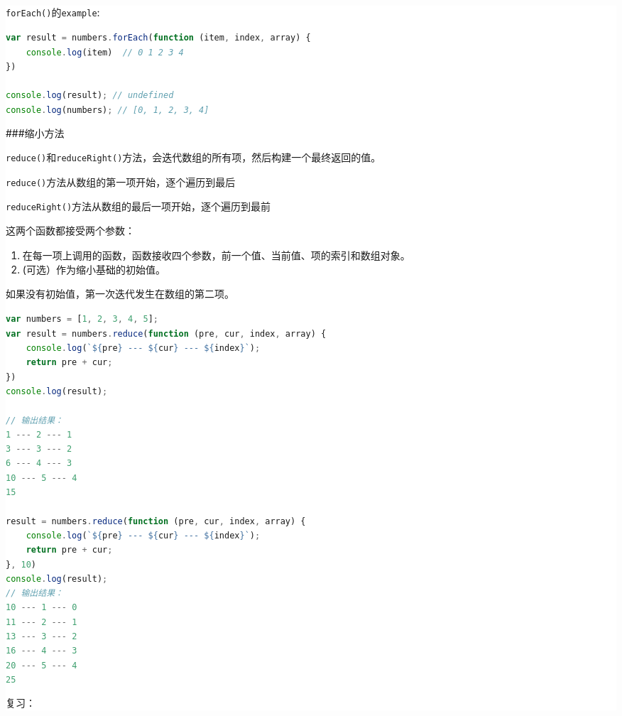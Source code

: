 `forEach()`的`example`:

```js
var result = numbers.forEach(function (item, index, array) {
    console.log(item)  // 0 1 2 3 4 
})

console.log(result); // undefined
console.log(numbers); // [0, 1, 2, 3, 4]
```

###缩小方法

`reduce()`和`reduceRight()`方法，会迭代数组的所有项，然后构建一个最终返回的值。

`reduce()`方法从数组的第一项开始，逐个遍历到最后

`reduceRight()`方法从数组的最后一项开始，逐个遍历到最前

这两个函数都接受两个参数：

1. 在每一项上调用的函数，函数接收四个参数，前一个值、当前值、项的索引和数组对象。
2. (可选）作为缩小基础的初始值。

如果没有初始值，第一次迭代发生在数组的第二项。

```js
var numbers = [1, 2, 3, 4, 5];
var result = numbers.reduce(function (pre, cur, index, array) {
    console.log(`${pre} --- ${cur} --- ${index}`);
    return pre + cur;
})
console.log(result); 

// 输出结果：
1 --- 2 --- 1
3 --- 3 --- 2
6 --- 4 --- 3
10 --- 5 --- 4
15

result = numbers.reduce(function (pre, cur, index, array) {
    console.log(`${pre} --- ${cur} --- ${index}`);
    return pre + cur;
}, 10)
console.log(result);
// 输出结果：
10 --- 1 --- 0
11 --- 2 --- 1
13 --- 3 --- 2
16 --- 4 --- 3
20 --- 5 --- 4
25
```

复习：
